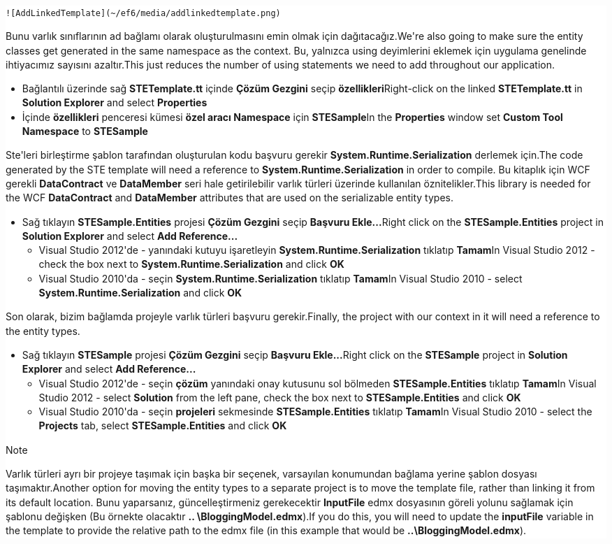    ![AddLinkedTemplate](~/ef6/media/addlinkedtemplate.png)

<span data-ttu-id="2e6d5-183">Bunu varlık sınıflarının ad bağlamı olarak oluşturulmasını emin olmak için dağıtacağız.</span><span class="sxs-lookup"><span data-stu-id="2e6d5-183">We're also going to make sure the entity classes get generated in the same namespace as the context.</span></span> <span data-ttu-id="2e6d5-184">Bu, yalnızca using deyimlerini eklemek için uygulama genelinde ihtiyacımız sayısını azaltır.</span><span class="sxs-lookup"><span data-stu-id="2e6d5-184">This just reduces the number of using statements we need to add throughout our application.</span></span>

-   <span data-ttu-id="2e6d5-185">Bağlantılı üzerinde sağ **STETemplate.tt** içinde **Çözüm Gezgini** seçip **özellikleri**</span><span class="sxs-lookup"><span data-stu-id="2e6d5-185">Right-click on the linked **STETemplate.tt** in **Solution Explorer** and select **Properties**</span></span>
-   <span data-ttu-id="2e6d5-186">İçinde **özellikleri** penceresi kümesi **özel aracı Namespace** için **STESample**</span><span class="sxs-lookup"><span data-stu-id="2e6d5-186">In the **Properties** window set **Custom Tool Namespace** to **STESample**</span></span>

<span data-ttu-id="2e6d5-187">Ste'leri birleştirme şablon tarafından oluşturulan kodu başvuru gerekir **System.Runtime.Serialization** derlemek için.</span><span class="sxs-lookup"><span data-stu-id="2e6d5-187">The code generated by the STE template will need a reference to **System.Runtime.Serialization** in order to compile.</span></span> <span data-ttu-id="2e6d5-188">Bu kitaplık için WCF gerekli **DataContract** ve **DataMember** seri hale getirilebilir varlık türleri üzerinde kullanılan öznitelikler.</span><span class="sxs-lookup"><span data-stu-id="2e6d5-188">This library is needed for the WCF **DataContract** and **DataMember** attributes that are used on the serializable entity types.</span></span>

-   <span data-ttu-id="2e6d5-189">Sağ tıklayın **STESample.Entities** projesi **Çözüm Gezgini** seçip **Başvuru Ekle...**</span><span class="sxs-lookup"><span data-stu-id="2e6d5-189">Right click on the **STESample.Entities** project in **Solution Explorer** and select **Add Reference...**</span></span>
    -   <span data-ttu-id="2e6d5-190">Visual Studio 2012'de - yanındaki kutuyu işaretleyin **System.Runtime.Serialization** tıklatıp **Tamam**</span><span class="sxs-lookup"><span data-stu-id="2e6d5-190">In Visual Studio 2012 - check the box next to **System.Runtime.Serialization** and click **OK**</span></span>
    -   <span data-ttu-id="2e6d5-191">Visual Studio 2010'da - seçin **System.Runtime.Serialization** tıklatıp **Tamam**</span><span class="sxs-lookup"><span data-stu-id="2e6d5-191">In Visual Studio 2010 - select **System.Runtime.Serialization** and click **OK**</span></span>

<span data-ttu-id="2e6d5-192">Son olarak, bizim bağlamda projeyle varlık türleri başvuru gerekir.</span><span class="sxs-lookup"><span data-stu-id="2e6d5-192">Finally, the project with our context in it will need a reference to the entity types.</span></span>

-   <span data-ttu-id="2e6d5-193">Sağ tıklayın **STESample** projesi **Çözüm Gezgini** seçip **Başvuru Ekle...**</span><span class="sxs-lookup"><span data-stu-id="2e6d5-193">Right click on the **STESample** project in **Solution Explorer** and select **Add Reference...**</span></span>
    -   <span data-ttu-id="2e6d5-194">Visual Studio 2012'de - seçin **çözüm** yanındaki onay kutusunu sol bölmeden **STESample.Entities** tıklatıp **Tamam**</span><span class="sxs-lookup"><span data-stu-id="2e6d5-194">In Visual Studio 2012 - select **Solution** from the left pane, check the box next to **STESample.Entities** and click **OK**</span></span>
    -   <span data-ttu-id="2e6d5-195">Visual Studio 2010'da - seçin **projeleri** sekmesinde **STESample.Entities** tıklatıp **Tamam**</span><span class="sxs-lookup"><span data-stu-id="2e6d5-195">In Visual Studio 2010 - select the **Projects** tab, select **STESample.Entities** and click **OK**</span></span>

>[!NOTE]
> <span data-ttu-id="2e6d5-196">Varlık türleri ayrı bir projeye taşımak için başka bir seçenek, varsayılan konumundan bağlama yerine şablon dosyası taşımaktır.</span><span class="sxs-lookup"><span data-stu-id="2e6d5-196">Another option for moving the entity types to a separate project is to move the template file, rather than linking it from its default location.</span></span> <span data-ttu-id="2e6d5-197">Bunu yaparsanız, güncelleştirmeniz gerekecektir **InputFile** edmx dosyasının göreli yolunu sağlamak için şablonu değişken (Bu örnekte olacaktır **.. \\BloggingModel.edmx**).</span><span class="sxs-lookup"><span data-stu-id="2e6d5-197">If you do this, you will need to update the **inputFile** variable in the template to provide the relative path to the edmx file (in this example that would be **..\\BloggingModel.edmx**).</span></span>

